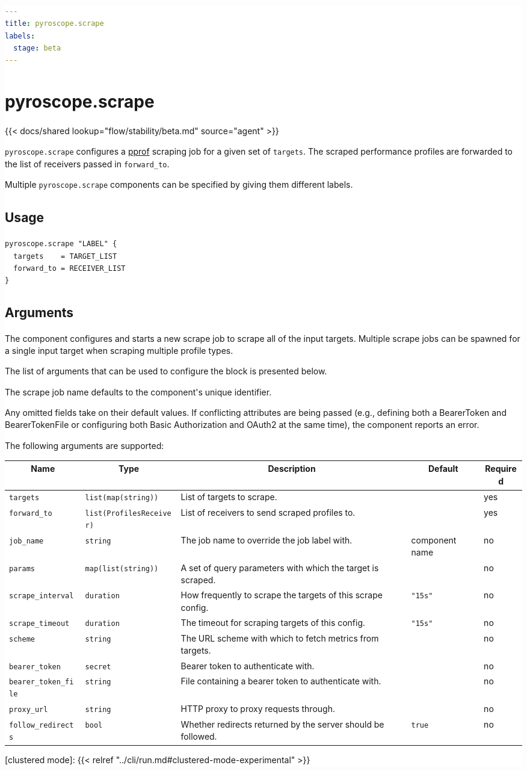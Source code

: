 ```yaml
---
title: pyroscope.scrape
labels:
  stage: beta
---
```


# pyroscope.scrape

{{< docs/shared lookup="flow/stability/beta.md" source="agent" >}}

`pyroscope.scrape` configures a [pprof] scraping job for a given set of
`targets`. The scraped performance profiles are forwarded to the list of receivers passed in
`forward_to`.

Multiple `pyroscope.scrape` components can be specified by giving them different labels.

## Usage

```river
pyroscope.scrape "LABEL" {
  targets    = TARGET_LIST
  forward_to = RECEIVER_LIST
}
```

## Arguments

The component configures and starts a new scrape job to scrape all of the
input targets. Multiple scrape jobs can be spawned for a single input target
when scraping multiple profile types.

The list of arguments that can be used to configure the block is
presented below.

The scrape job name defaults to the component's unique identifier.

Any omitted fields take on their default values. If conflicting
attributes are being passed (e.g., defining both a BearerToken and
BearerTokenFile or configuring both Basic Authorization and OAuth2 at the same
time), the component reports an error.

The following arguments are supported:

Name | Type | Description | Default | Required
---- | ---- | ----------- | ------- | --------
`targets`                  | `list(map(string))`     | List of targets to scrape. | | yes
`forward_to`               | `list(ProfilesReceiver)` | List of receivers to send scraped profiles to. | | yes
`job_name`                 | `string`   | The job name to override the job label with. | component name | no
`params`                   | `map(list(string))` | A set of query parameters with which the target is scraped. | | no
`scrape_interval`          | `duration` | How frequently to scrape the targets of this scrape config. | `"15s"` | no
`scrape_timeout`           | `duration` | The timeout for scraping targets of this config. | `"15s"` | no
`scheme`                   | `string`   | The URL scheme with which to fetch metrics from targets. | | no
`bearer_token`             | `secret`   | Bearer token to authenticate with. | | no
`bearer_token_file`        | `string`   | File containing a bearer token to authenticate with. | | no
`proxy_url`                | `string`   | HTTP proxy to proxy requests through. | | no
`follow_redirects`         | `bool`     | Whether redirects returned by the server should be followed. | `true` | no

 [arguments]: #arguments
[basic_auth]: #basic_auth-block
[authorization]: #authorization-block
[oauth2]: #oauth2-block
[tls_config]: #tls_config-block
[profiling_config]: #profiling_config-block
[profile.memory]: #profile.memory-block
[profile.block]: #profile.block-block
[profile.goroutine]: #profile.goroutine-block
[profile.mutex]: #profile.mutex-block
[profile.process_cpu]: #profile.process_cpu-block
[profile.fgprof]: #profile.fgprof-block
[profile.custom]: #profile.custom-block
[pprof]: https://github.com/google/pprof/blob/main/doc/README.md
[clustering]: #clustering-experimental
[fgprof]: https://github.com/felixge/fgprof
[clustered mode]: {{< relref "../cli/run.md#clustered-mode-experimental" >}}